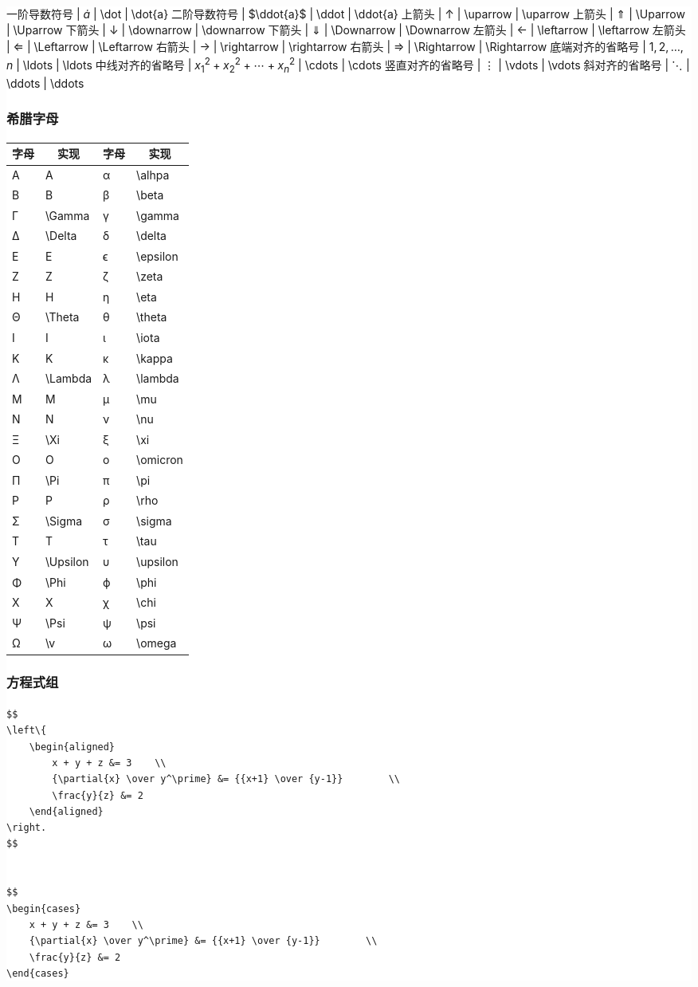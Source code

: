 一阶导数符号   |  $\dot{a}$  |  \dot  | \dot{a}
二阶导数符号   |  $\ddot{a}$  |  \ddot  | \ddot{a}
上箭头    |  $\uparrow$  |  \uparrow  | \uparrow
上箭头    |  $\Uparrow$  |  \Uparrow  | \Uparrow
下箭头    |  $\downarrow$  |  \downarrow  | \downarrow
下箭头    |  $\Downarrow$  |  \Downarrow  | \Downarrow
左箭头    |  $\leftarrow$  |  \leftarrow  | \leftarrow
左箭头    |  $\Leftarrow$  |  \Leftarrow  | \Leftarrow
右箭头    |  $\rightarrow$  |  \rightarrow  | \rightarrow
右箭头    |  $\Rightarrow$  |  \Rightarrow  | \Rightarrow
底端对齐的省略号    |  $1,2,\ldots,n$  |  \ldots  | \ldots
中线对齐的省略号    |  $x_1^2 + x_2^2 + \cdots + x_n^2$  |  \cdots  | \cdots
竖直对齐的省略号    |  $\vdots$  |  \vdots  | \vdots
斜对齐的省略号      |  $\ddots$  |  \ddots  | \ddots


### 希腊字母
字母  |  实现  |  字母  |  实现
---   |  ---  |  ---  | ---
A  |  A  |  α  |  \alhpa
B  |  B  |  β  |  \beta
Γ  |  \Gamma  |  γ  |  \gamma
Δ  |  \Delta  |  δ  |  \delta
E  |  E  |  ϵ  |  \epsilon
Z  |  Z  |  ζ  |  \zeta
H  |  H  |  η  |  \eta
Θ  |  \Theta  |  θ  |  \theta
I  |  I  |  ι  |  \iota
K  |  K  |  κ  |  \kappa
Λ  |  \Lambda  |  λ  |  \lambda
M  |  M  |  μ  |  \mu
N  |  N  |  ν  |  \nu
Ξ  |  \Xi  |  ξ  |  \xi
O  |  O  |  ο  |  \omicron
Π  |  \Pi  |  π  |  \pi
P  |  P  |  ρ  |  \rho
Σ  |  \Sigma  |  σ  |  \sigma
T  |  T  |  τ  |  \tau
Υ  |  \Upsilon  |  υ  |  \upsilon
Φ  |  \Phi  |  ϕ  |  \phi
X  |  X  |  χ  |  \chi
Ψ  |  \Psi  |  ψ  |  \psi
Ω  |  \v  |  ω  |  \omega


### 方程式组

```
$$ 
\left\{
    \begin{aligned} 
        x + y + z &= 3    \\
        {\partial{x} \over y^\prime} &= {{x+1} \over {y-1}}        \\
        \frac{y}{z} &= 2
    \end{aligned}
\right.
$$


$$ 
\begin{cases} 
    x + y + z &= 3    \\
    {\partial{x} \over y^\prime} &= {{x+1} \over {y-1}}        \\
    \frac{y}{z} &= 2
\end{cases} 
```